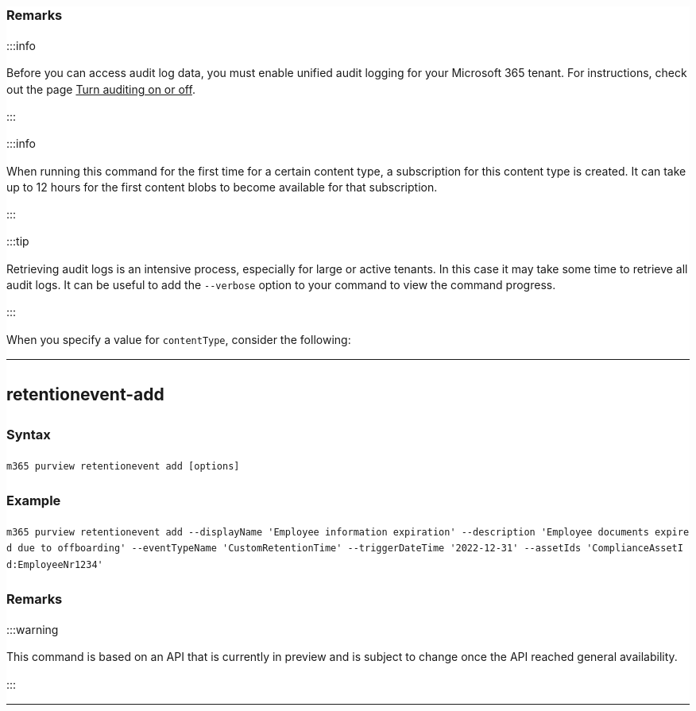 ### Remarks
:::info

Before you can access audit log data, you must enable unified audit logging for your Microsoft 365 tenant. For instructions, check out the page [Turn auditing on or off](https://learn.microsoft.com/microsoft-365/compliance/audit-log-enable-disable).

:::

:::info

When running this command for the first time for a certain content type, a subscription for this content type is created. It can take up to 12 hours for the first content blobs to become available for that subscription.

:::

:::tip

Retrieving audit logs is an intensive process, especially for large or active tenants. In this case it may take some time to retrieve all audit logs. It can be useful to add the `--verbose` option to your command to view the command progress.

:::

When you specify a value for `contentType`, consider the following:



---

## retentionevent-add

### Syntax
```
m365 purview retentionevent add [options]
```

### Example
```
m365 purview retentionevent add --displayName 'Employee information expiration' --description 'Employee documents expired due to offboarding' --eventTypeName 'CustomRetentionTime' --triggerDateTime '2022-12-31' --assetIds 'ComplianceAssetId:EmployeeNr1234'

```

### Remarks
:::warning

This command is based on an API that is currently in preview and is subject to change once the API reached general availability.

:::



---
